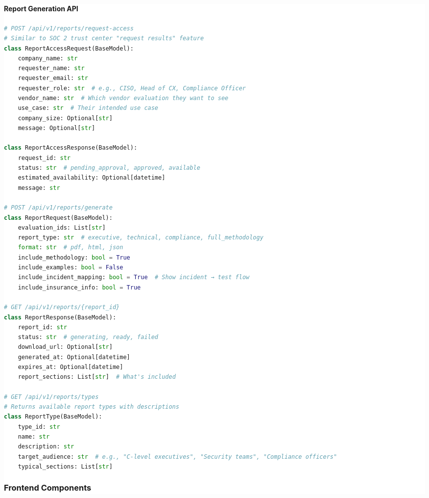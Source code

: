 #### Report Generation API
```python
# POST /api/v1/reports/request-access
# Similar to SOC 2 trust center "request results" feature
class ReportAccessRequest(BaseModel):
    company_name: str
    requester_name: str
    requester_email: str
    requester_role: str  # e.g., CISO, Head of CX, Compliance Officer
    vendor_name: str  # Which vendor evaluation they want to see
    use_case: str  # Their intended use case
    company_size: Optional[str]
    message: Optional[str]

class ReportAccessResponse(BaseModel):
    request_id: str
    status: str  # pending_approval, approved, available
    estimated_availability: Optional[datetime]
    message: str

# POST /api/v1/reports/generate
class ReportRequest(BaseModel):
    evaluation_ids: List[str]
    report_type: str  # executive, technical, compliance, full_methodology
    format: str  # pdf, html, json
    include_methodology: bool = True
    include_examples: bool = False
    include_incident_mapping: bool = True  # Show incident → test flow
    include_insurance_info: bool = True

# GET /api/v1/reports/{report_id}
class ReportResponse(BaseModel):
    report_id: str
    status: str  # generating, ready, failed
    download_url: Optional[str]
    generated_at: Optional[datetime]
    expires_at: Optional[datetime]
    report_sections: List[str]  # What's included
    
# GET /api/v1/reports/types
# Returns available report types with descriptions
class ReportType(BaseModel):
    type_id: str
    name: str
    description: str
    target_audience: str  # e.g., "C-level executives", "Security teams", "Compliance officers"
    typical_sections: List[str]
```

### Frontend Components

